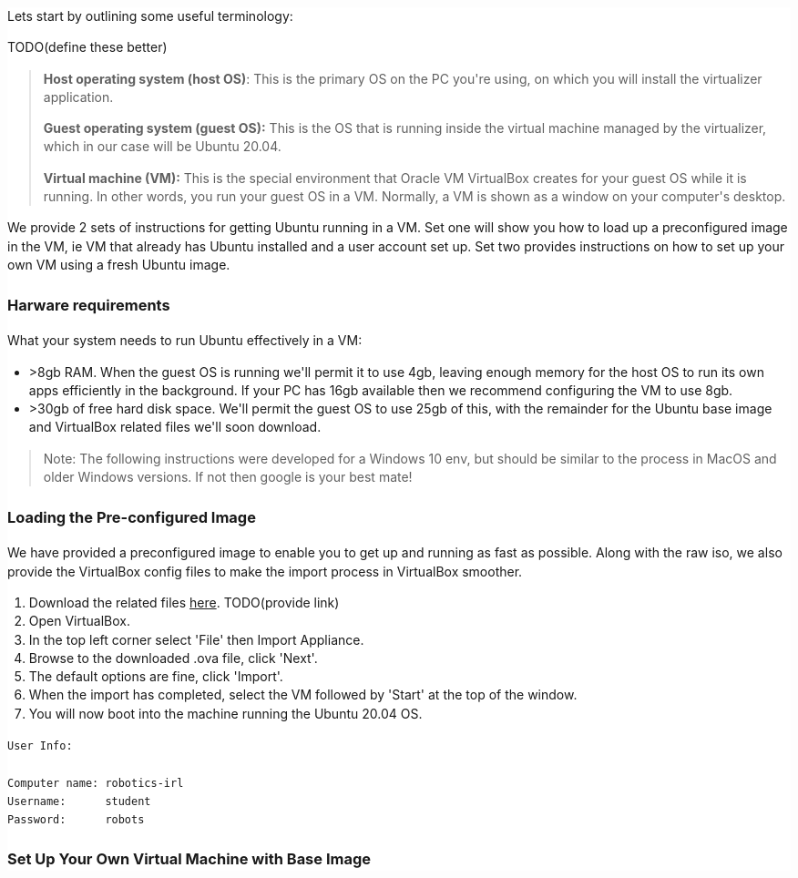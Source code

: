 Lets start by outlining some useful terminology:

TODO(define these better)

> **Host operating system (host OS)**: This is the primary OS on the PC you're using, on which you will install the virtualizer application.
>
> **Guest operating system (guest OS):** This is the OS that is running inside the
virtual machine managed by the virtualizer, which in our case will be Ubuntu 20.04.
>
> **Virtual machine (VM):** This is the special environment that Oracle VM VirtualBox
creates for your guest OS while it is running. In other words, you run your guest OS
in a VM. Normally, a VM is shown as a window on your computer's desktop.

We provide 2 sets of instructions for getting Ubuntu running in a VM. Set one will show you how to load up a preconfigured image in the VM, ie VM that already has Ubuntu installed and a user account set up. Set two provides instructions on how to set up your own VM using a fresh Ubuntu image.

### Harware requirements

What your system needs to run Ubuntu effectively in a VM:

- \>8gb RAM. When the guest OS is running we'll permit it to use 4gb, leaving enough memory for the host OS to run its own apps efficiently in the background. If your PC has 16gb available then we recommend configuring the VM to use 8gb.
- \>30gb of free hard disk space. We'll permit the guest OS to use 25gb of this, with the remainder for the Ubuntu base image and VirtualBox related files we'll soon download.

> Note: The following instructions were developed for a Windows 10 env, but should be similar to the process in MacOS and older Windows versions. If not then google is your best mate!

### Loading the Pre-configured Image

We have provided a preconfigured image to enable you to get up and running as fast as possible. Along with the raw iso, we also provide the VirtualBox config files to make the import process in VirtualBox smoother.

1. Download the related files [here](here). TODO(provide link)
2. Open VirtualBox.
3. In the top left corner select 'File' then Import Appliance.
4. Browse to the downloaded .ova file, click 'Next'.
5. The default options are fine, click 'Import'.
6. When the import has completed, select the VM followed by 'Start' at the top of the window.
7. You will now boot into the machine running the Ubuntu 20.04 OS.

```text
User Info:

Computer name: robotics-irl
Username:      student
Password:      robots
```

### Set Up Your Own Virtual Machine with Base Image
